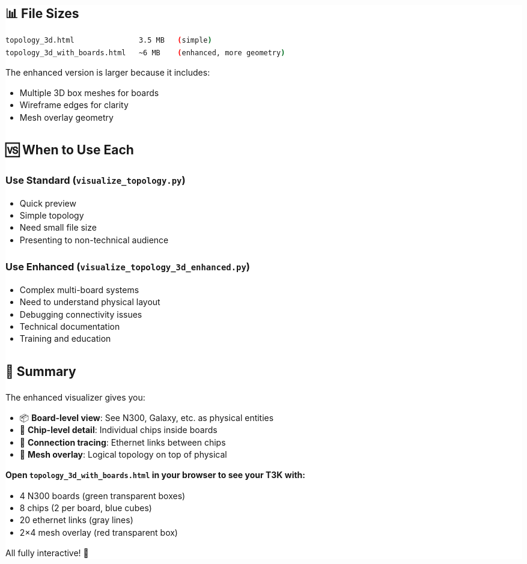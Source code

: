 ## 📊 File Sizes

```bash
topology_3d.html               3.5 MB   (simple)
topology_3d_with_boards.html   ~6 MB    (enhanced, more geometry)
```

The enhanced version is larger because it includes:
- Multiple 3D box meshes for boards
- Wireframe edges for clarity
- Mesh overlay geometry

## 🆚 When to Use Each

### Use Standard (`visualize_topology.py`)
- Quick preview
- Simple topology
- Need small file size
- Presenting to non-technical audience

### Use Enhanced (`visualize_topology_3d_enhanced.py`)
- Complex multi-board systems
- Need to understand physical layout
- Debugging connectivity issues
- Technical documentation
- Training and education

## 🎉 Summary

The enhanced visualizer gives you:
- 📦 **Board-level view**: See N300, Galaxy, etc. as physical entities
- 🔵 **Chip-level detail**: Individual chips inside boards
- 🔗 **Connection tracing**: Ethernet links between chips
- 🔴 **Mesh overlay**: Logical topology on top of physical

**Open `topology_3d_with_boards.html` in your browser to see your T3K with:**
- 4 N300 boards (green transparent boxes)
- 8 chips (2 per board, blue cubes)
- 20 ethernet links (gray lines)
- 2×4 mesh overlay (red transparent box)

All fully interactive! 🚀
